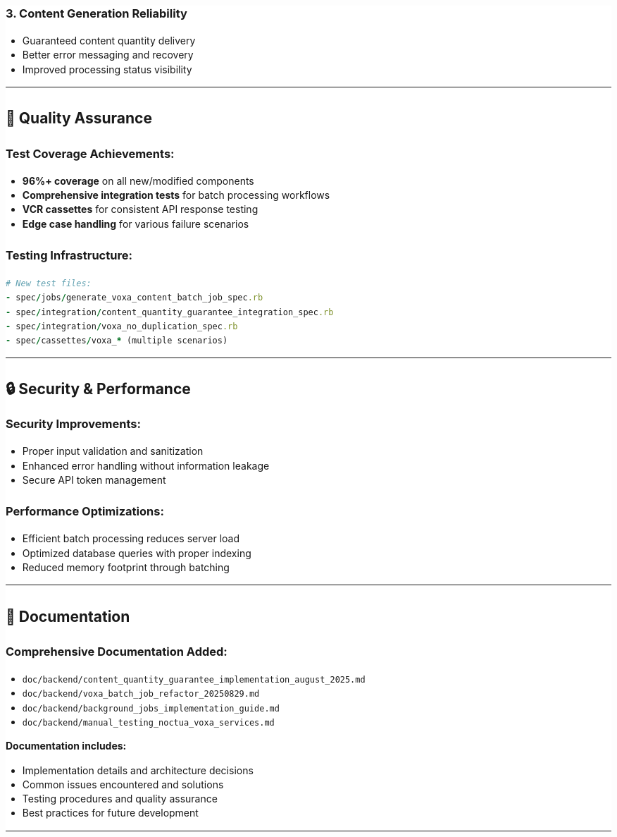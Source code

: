 ### **3. Content Generation Reliability**
- Guaranteed content quantity delivery
- Better error messaging and recovery
- Improved processing status visibility

---

## 🧪 **Quality Assurance**

### **Test Coverage Achievements:**
- **96%+ coverage** on all new/modified components
- **Comprehensive integration tests** for batch processing workflows
- **VCR cassettes** for consistent API response testing
- **Edge case handling** for various failure scenarios

### **Testing Infrastructure:**
```ruby
# New test files:
- spec/jobs/generate_voxa_content_batch_job_spec.rb
- spec/integration/content_quantity_guarantee_integration_spec.rb
- spec/integration/voxa_no_duplication_spec.rb
- spec/cassettes/voxa_* (multiple scenarios)
```

---

## 🔒 **Security & Performance**

### **Security Improvements:**
- Proper input validation and sanitization
- Enhanced error handling without information leakage
- Secure API token management

### **Performance Optimizations:**
- Efficient batch processing reduces server load
- Optimized database queries with proper indexing
- Reduced memory footprint through batching

---

## 📝 **Documentation**

### **Comprehensive Documentation Added:**
- `doc/backend/content_quantity_guarantee_implementation_august_2025.md`
- `doc/backend/voxa_batch_job_refactor_20250829.md`
- `doc/backend/background_jobs_implementation_guide.md`
- `doc/backend/manual_testing_noctua_voxa_services.md`

**Documentation includes:**
- Implementation details and architecture decisions
- Common issues encountered and solutions
- Testing procedures and quality assurance
- Best practices for future development

---